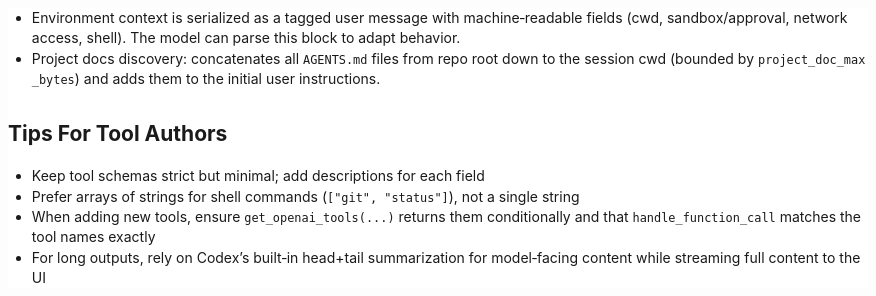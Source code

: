 - Environment context is serialized as a tagged user message with machine‑readable fields (cwd, sandbox/approval, network access, shell). The model can parse this block to adapt behavior.
- Project docs discovery: concatenates all `AGENTS.md` files from repo root down to the session cwd (bounded by `project_doc_max_bytes`) and adds them to the initial user instructions.

## Tips For Tool Authors

- Keep tool schemas strict but minimal; add descriptions for each field
- Prefer arrays of strings for shell commands (`["git", "status"]`), not a single string
- When adding new tools, ensure `get_openai_tools(...)` returns them conditionally and that `handle_function_call` matches the tool names exactly
- For long outputs, rely on Codex’s built‑in head+tail summarization for model‑facing content while streaming full content to the UI

